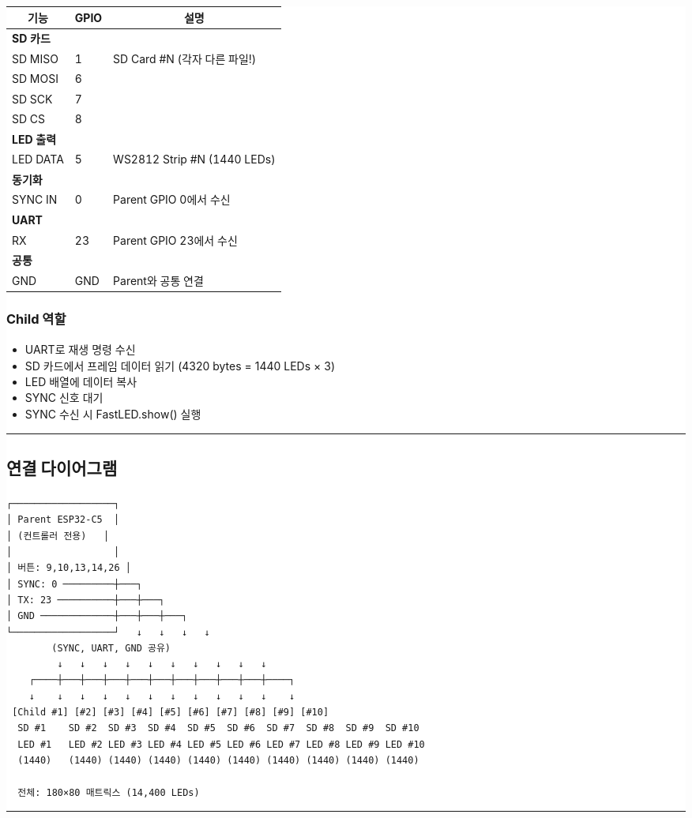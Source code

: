 | 기능         | GPIO | 설명                         |
| ------------ | ---- | ---------------------------- |
| **SD 카드**  |      |                              |
| SD MISO      | 1    | SD Card #N (각자 다른 파일!) |
| SD MOSI      | 6    |                              |
| SD SCK       | 7    |                              |
| SD CS        | 8    |                              |
| **LED 출력** |      |                              |
| LED DATA     | 5    | WS2812 Strip #N (1440 LEDs)  |
| **동기화**   |      |                              |
| SYNC IN      | 0    | Parent GPIO 0에서 수신       |
| **UART**     |      |                              |
| RX           | 23   | Parent GPIO 23에서 수신      |
| **공통**     |      |                              |
| GND          | GND  | Parent와 공통 연결           |

### Child 역할

- UART로 재생 명령 수신
- SD 카드에서 프레임 데이터 읽기 (4320 bytes = 1440 LEDs × 3)
- LED 배열에 데이터 복사
- SYNC 신호 대기
- SYNC 수신 시 FastLED.show() 실행

---

## 연결 다이어그램

```
┌──────────────────┐
│ Parent ESP32-C5  │
│ (컨트롤러 전용)   │
│                  │
│ 버튼: 9,10,13,14,26 │
│ SYNC: 0 ─────────┼───┐
│ TX: 23 ──────────┼───┼───┐
│ GND ─────────────┼───┼───┼───┐
└──────────────────┘   ↓   ↓   ↓   ↓
        (SYNC, UART, GND 공유)
         ↓   ↓   ↓   ↓   ↓   ↓   ↓   ↓   ↓   ↓
    ┌────┼───┼───┼───┼───┼───┼───┼───┼───┼───┼────┐
    ↓    ↓   ↓   ↓   ↓   ↓   ↓   ↓   ↓   ↓   ↓    ↓
 [Child #1] [#2] [#3] [#4] [#5] [#6] [#7] [#8] [#9] [#10]
  SD #1    SD #2  SD #3  SD #4  SD #5  SD #6  SD #7  SD #8  SD #9  SD #10
  LED #1   LED #2 LED #3 LED #4 LED #5 LED #6 LED #7 LED #8 LED #9 LED #10
  (1440)   (1440) (1440) (1440) (1440) (1440) (1440) (1440) (1440) (1440)

  전체: 180×80 매트릭스 (14,400 LEDs)
```

---